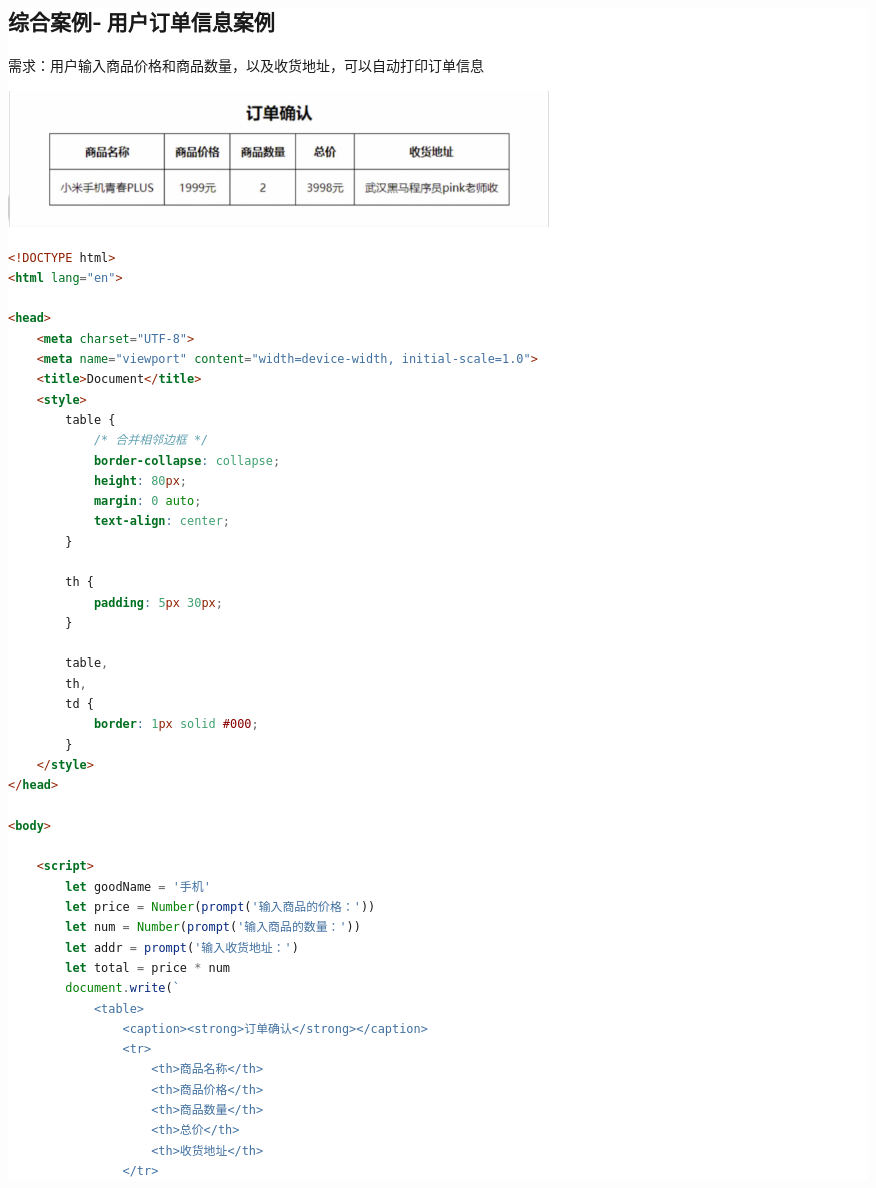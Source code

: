 
## 综合案例- 用户订单信息案例

需求：用户输入商品价格和商品数量，以及收货地址，可以自动打印订单信息

<img src="assets/image-20250609151950390.png" alt="image-20250609151950390" style="zoom:67%;" />

```html
<!DOCTYPE html>
<html lang="en">

<head>
    <meta charset="UTF-8">
    <meta name="viewport" content="width=device-width, initial-scale=1.0">
    <title>Document</title>
    <style>
        table {
            /* 合并相邻边框 */
            border-collapse: collapse;
            height: 80px;
            margin: 0 auto;
            text-align: center;
        }

        th {
            padding: 5px 30px;
        }

        table,
        th,
        td {
            border: 1px solid #000;
        }
    </style>
</head>

<body>

    <script>
        let goodName = '手机'
        let price = Number(prompt('输入商品的价格：'))
        let num = Number(prompt('输入商品的数量：'))
        let addr = prompt('输入收货地址：')
        let total = price * num
        document.write(`
            <table>
                <caption><strong>订单确认</strong></caption>
                <tr>
                    <th>商品名称</th>
                    <th>商品价格</th>
                    <th>商品数量</th>
                    <th>总价</th>
                    <th>收货地址</th>
                </tr>
```